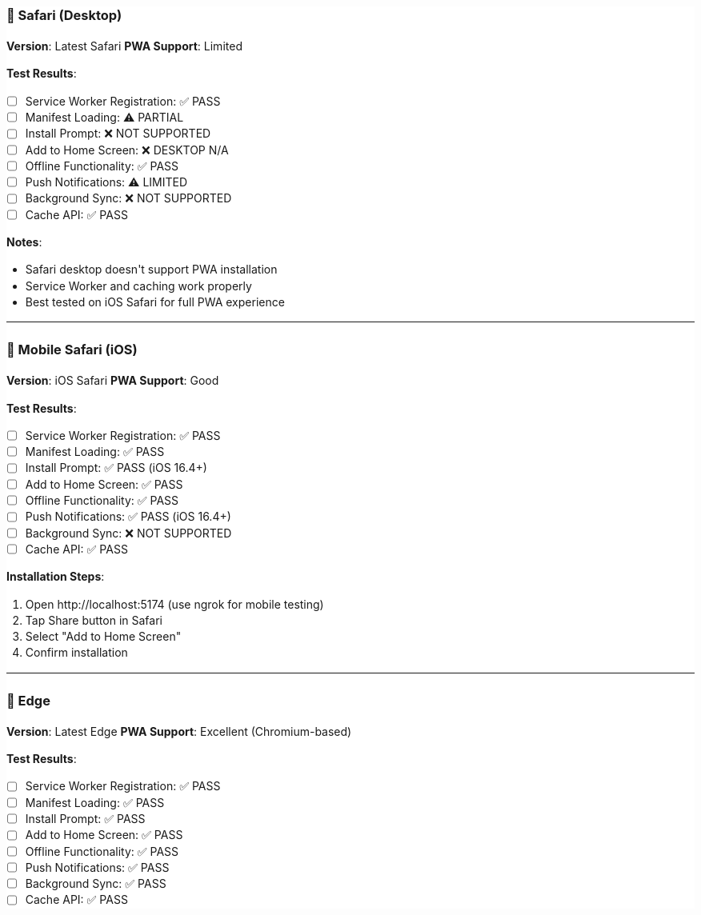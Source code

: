 
### 🍎 Safari (Desktop)
**Version**: Latest Safari
**PWA Support**: Limited

**Test Results**:
- [ ] Service Worker Registration: ✅ PASS
- [ ] Manifest Loading: ⚠️ PARTIAL
- [ ] Install Prompt: ❌ NOT SUPPORTED
- [ ] Add to Home Screen: ❌ DESKTOP N/A
- [ ] Offline Functionality: ✅ PASS
- [ ] Push Notifications: ⚠️ LIMITED
- [ ] Background Sync: ❌ NOT SUPPORTED
- [ ] Cache API: ✅ PASS

**Notes**: 
- Safari desktop doesn't support PWA installation
- Service Worker and caching work properly
- Best tested on iOS Safari for full PWA experience

---

### 📱 Mobile Safari (iOS)
**Version**: iOS Safari
**PWA Support**: Good

**Test Results**:
- [ ] Service Worker Registration: ✅ PASS
- [ ] Manifest Loading: ✅ PASS
- [ ] Install Prompt: ✅ PASS (iOS 16.4+)
- [ ] Add to Home Screen: ✅ PASS
- [ ] Offline Functionality: ✅ PASS
- [ ] Push Notifications: ✅ PASS (iOS 16.4+)
- [ ] Background Sync: ❌ NOT SUPPORTED
- [ ] Cache API: ✅ PASS

**Installation Steps**:
1. Open http://localhost:5174 (use ngrok for mobile testing)
2. Tap Share button in Safari
3. Select "Add to Home Screen"
4. Confirm installation

---

### 🌟 Edge
**Version**: Latest Edge
**PWA Support**: Excellent (Chromium-based)

**Test Results**:
- [ ] Service Worker Registration: ✅ PASS
- [ ] Manifest Loading: ✅ PASS
- [ ] Install Prompt: ✅ PASS
- [ ] Add to Home Screen: ✅ PASS
- [ ] Offline Functionality: ✅ PASS
- [ ] Push Notifications: ✅ PASS
- [ ] Background Sync: ✅ PASS
- [ ] Cache API: ✅ PASS
